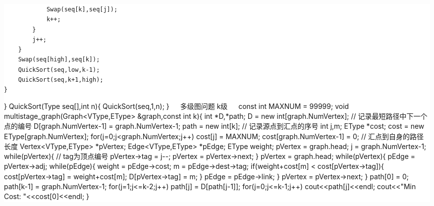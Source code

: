 				Swap(seq[k],seq[j]);
				k++;
			}
			j++;
		}
		Swap(seq[high],seq[k]);
		QuickSort(seq,low,k-1);
		QuickSort(seq,k+1,high);
	}
}
QuickSort(Type seq[],int n){
	QuickSort(seq,1,n);
}
 
多级图问题
k级
 
const int MAXNUM = 99999;
void multistage_graph(Graph<VType,EType> &graph,const int k){
	int *D,*path; 
	D = new int[graph.NumVertex]; 	// 记录最短路径中下一个点的编号
	D[graph.NumVertex-1] = graph.NumVertex-1;
	path = new int[k]; 	// 记录源点到汇点的序号
	int j,m;
	EType *cost;
	cost = new EType[graph.NumVertex];
	for(j=0;j<graph.NumVertex;j++)
		cost[j] = MAXNUM;
	cost[graph.NumVertex-1] = 0;	// 汇点到自身的路径长度
	Vertex<VType,EType> *pVertex;
	Edge<VType,EType> *pEdge;
	EType weight;
	pVertex = graph.head;
	j = graph.NumVertex-1;
	while(pVertex){	// tag为顶点编号
		pVertex->tag = j--;
		pVertex = pVertex->next;
	}
	pVertex = graph.head;
	while(pVertex){
		pEdge = pVertex->adj;
		while(pEdge){
			weight = pEdge->cost;
			m = pEdge->dest->tag;
			if(weight+cost[m] < cost[pVertex->tag]){
				cost[pVertex->tag] = weight+cost[m];
				D[pVertex->tag] = m;
			}
			pEdge = pEdge->link;
		}
		pVertex = pVertex->next;
	}
	path[0] = 0;
	path[k-1] = graph.NumVertex-1;
	for(j=1;j<=k-2;j++)
		path[j] = D[path[j-1]];
	for(j=0;j<=k-1;j++)
		cout<<path[j]<<endl;
	cout<<"Min Cost: "<<cost[0]<<endl;
}
 
